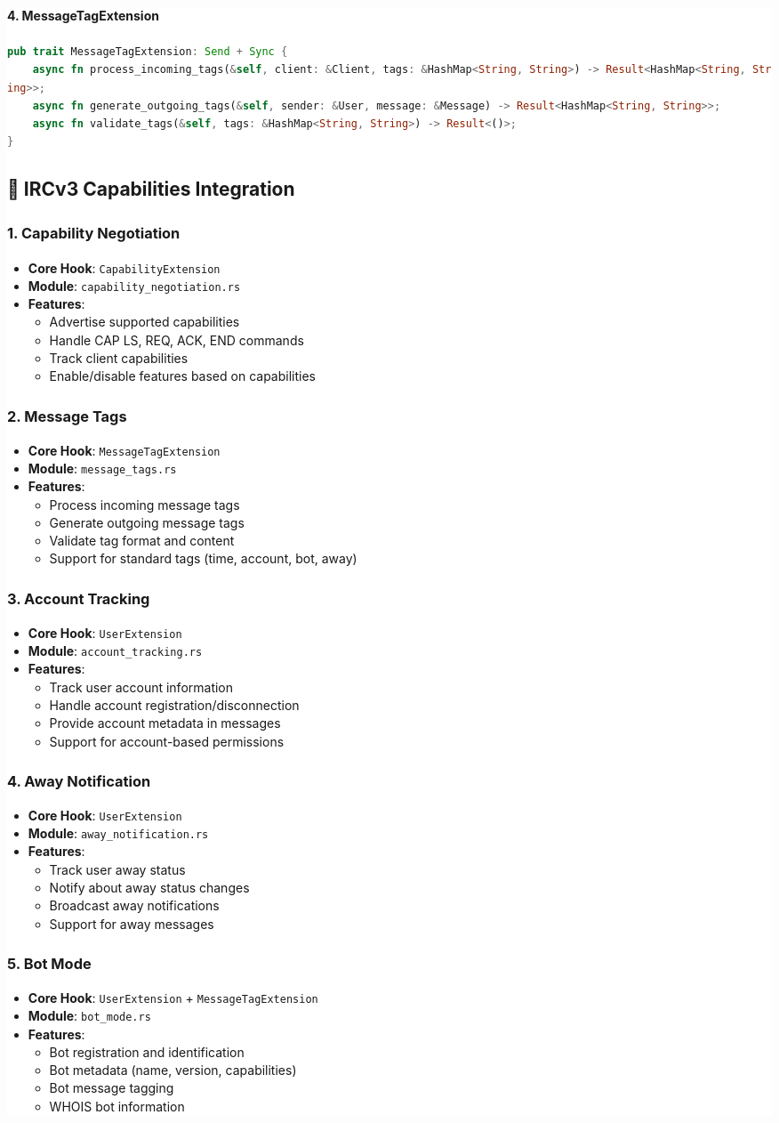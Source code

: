 #### **4. MessageTagExtension**
```rust
pub trait MessageTagExtension: Send + Sync {
    async fn process_incoming_tags(&self, client: &Client, tags: &HashMap<String, String>) -> Result<HashMap<String, String>>;
    async fn generate_outgoing_tags(&self, sender: &User, message: &Message) -> Result<HashMap<String, String>>;
    async fn validate_tags(&self, tags: &HashMap<String, String>) -> Result<()>;
}
```

## 🎯 **IRCv3 Capabilities Integration**

### **1. Capability Negotiation**
- **Core Hook**: `CapabilityExtension`
- **Module**: `capability_negotiation.rs`
- **Features**:
  - Advertise supported capabilities
  - Handle CAP LS, REQ, ACK, END commands
  - Track client capabilities
  - Enable/disable features based on capabilities

### **2. Message Tags**
- **Core Hook**: `MessageTagExtension`
- **Module**: `message_tags.rs`
- **Features**:
  - Process incoming message tags
  - Generate outgoing message tags
  - Validate tag format and content
  - Support for standard tags (time, account, bot, away)

### **3. Account Tracking**
- **Core Hook**: `UserExtension`
- **Module**: `account_tracking.rs`
- **Features**:
  - Track user account information
  - Handle account registration/disconnection
  - Provide account metadata in messages
  - Support for account-based permissions

### **4. Away Notification**
- **Core Hook**: `UserExtension`
- **Module**: `away_notification.rs`
- **Features**:
  - Track user away status
  - Notify about away status changes
  - Broadcast away notifications
  - Support for away messages

### **5. Bot Mode**
- **Core Hook**: `UserExtension` + `MessageTagExtension`
- **Module**: `bot_mode.rs`
- **Features**:
  - Bot registration and identification
  - Bot metadata (name, version, capabilities)
  - Bot message tagging
  - WHOIS bot information
